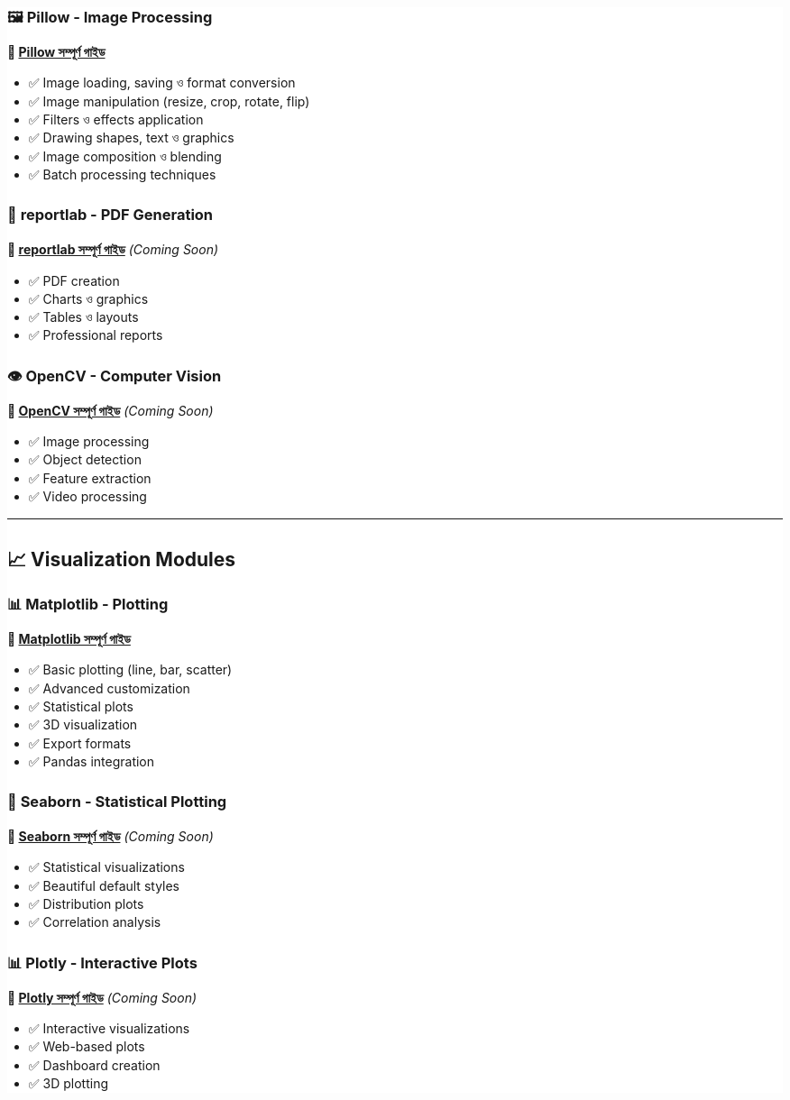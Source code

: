 ### 🖼️ **Pillow - Image Processing**
**📄 [Pillow সম্পূর্ণ গাইড](./pillow-সম্পূর্ণ-গাইড.md)**
- ✅ Image loading, saving ও format conversion
- ✅ Image manipulation (resize, crop, rotate, flip)
- ✅ Filters ও effects application
- ✅ Drawing shapes, text ও graphics
- ✅ Image composition ও blending
- ✅ Batch processing techniques

### 📄 **reportlab - PDF Generation**
**📄 [reportlab সম্পূর্ণ গাইড](./reportlab-সম্পূর্ণ-গাইড.md)** *(Coming Soon)*
- ✅ PDF creation
- ✅ Charts ও graphics
- ✅ Tables ও layouts
- ✅ Professional reports

### 👁️ **OpenCV - Computer Vision**
**📄 [OpenCV সম্পূর্ণ গাইড](./opencv-সম্পূর্ণ-গাইড.md)** *(Coming Soon)*
- ✅ Image processing
- ✅ Object detection
- ✅ Feature extraction
- ✅ Video processing

---

## 📈 Visualization Modules

### 📊 **Matplotlib - Plotting**
**📄 [Matplotlib সম্পূর্ণ গাইড](./matplotlib-সম্পূর্ণ-গাইড.md)**
- ✅ Basic plotting (line, bar, scatter)
- ✅ Advanced customization
- ✅ Statistical plots
- ✅ 3D visualization
- ✅ Export formats
- ✅ Pandas integration

### 🎨 **Seaborn - Statistical Plotting**
**📄 [Seaborn সম্পূর্ণ গাইড](./seaborn-সম্পূর্ণ-গাইড.md)** *(Coming Soon)*
- ✅ Statistical visualizations
- ✅ Beautiful default styles
- ✅ Distribution plots
- ✅ Correlation analysis

### 📊 **Plotly - Interactive Plots**
**📄 [Plotly সম্পূর্ণ গাইড](./plotly-সম্পূর্ণ-গাইড.md)** *(Coming Soon)*
- ✅ Interactive visualizations
- ✅ Web-based plots
- ✅ Dashboard creation
- ✅ 3D plotting
